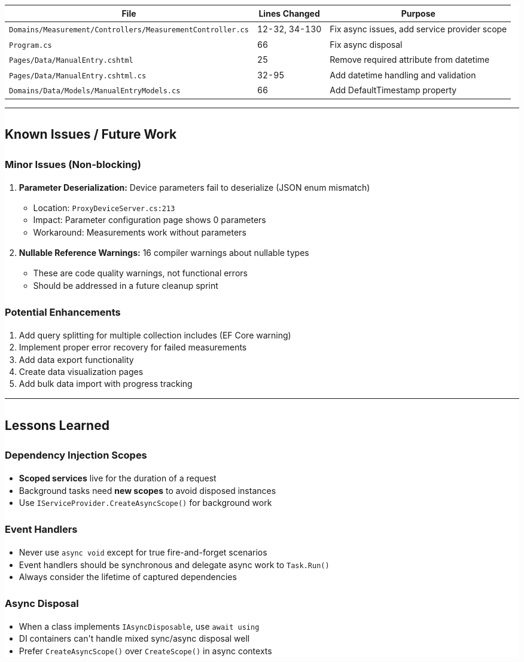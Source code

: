 | File | Lines Changed | Purpose |
|------|---------------|---------|
| `Domains/Measurement/Controllers/MeasurementController.cs` | 12-32, 34-130 | Fix async issues, add service provider scope |
| `Program.cs` | 66 | Fix async disposal |
| `Pages/Data/ManualEntry.cshtml` | 25 | Remove required attribute from datetime |
| `Pages/Data/ManualEntry.cshtml.cs` | 32-95 | Add datetime handling and validation |
| `Domains/Data/Models/ManualEntryModels.cs` | 66 | Add DefaultTimestamp property |

---

## Known Issues / Future Work

### Minor Issues (Non-blocking)
1. **Parameter Deserialization:** Device parameters fail to deserialize (JSON enum mismatch)
   - Location: `ProxyDeviceServer.cs:213`
   - Impact: Parameter configuration page shows 0 parameters
   - Workaround: Measurements work without parameters

2. **Nullable Reference Warnings:** 16 compiler warnings about nullable types
   - These are code quality warnings, not functional errors
   - Should be addressed in a future cleanup sprint

### Potential Enhancements
1. Add query splitting for multiple collection includes (EF Core warning)
2. Implement proper error recovery for failed measurements
3. Add data export functionality
4. Create data visualization pages
5. Add bulk data import with progress tracking

---

## Lessons Learned

### Dependency Injection Scopes
- **Scoped services** live for the duration of a request
- Background tasks need **new scopes** to avoid disposed instances
- Use `IServiceProvider.CreateAsyncScope()` for background work

### Event Handlers
- Never use `async void` except for true fire-and-forget scenarios
- Event handlers should be synchronous and delegate async work to `Task.Run()`
- Always consider the lifetime of captured dependencies

### Async Disposal
- When a class implements `IAsyncDisposable`, use `await using`
- DI containers can't handle mixed sync/async disposal well
- Prefer `CreateAsyncScope()` over `CreateScope()` in async contexts
